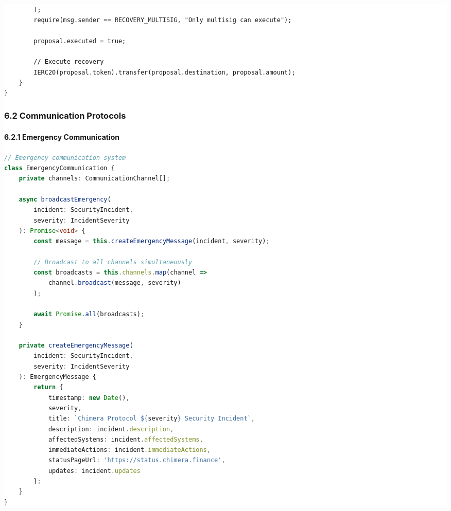```solidity
        );
        require(msg.sender == RECOVERY_MULTISIG, "Only multisig can execute");
        
        proposal.executed = true;
        
        // Execute recovery
        IERC20(proposal.token).transfer(proposal.destination, proposal.amount);
    }
}
```

### 6.2 Communication Protocols

#### 6.2.1 Emergency Communication

```typescript
// Emergency communication system
class EmergencyCommunication {
    private channels: CommunicationChannel[];
    
    async broadcastEmergency(
        incident: SecurityIncident,
        severity: IncidentSeverity
    ): Promise<void> {
        const message = this.createEmergencyMessage(incident, severity);
        
        // Broadcast to all channels simultaneously
        const broadcasts = this.channels.map(channel => 
            channel.broadcast(message, severity)
        );
        
        await Promise.all(broadcasts);
    }
    
    private createEmergencyMessage(
        incident: SecurityIncident,
        severity: IncidentSeverity
    ): EmergencyMessage {
        return {
            timestamp: new Date(),
            severity,
            title: `Chimera Protocol ${severity} Security Incident`,
            description: incident.description,
            affectedSystems: incident.affectedSystems,
            immediateActions: incident.immediateActions,
            statusPageUrl: 'https://status.chimera.finance',
            updates: incident.updates
        };
    }
}
```
